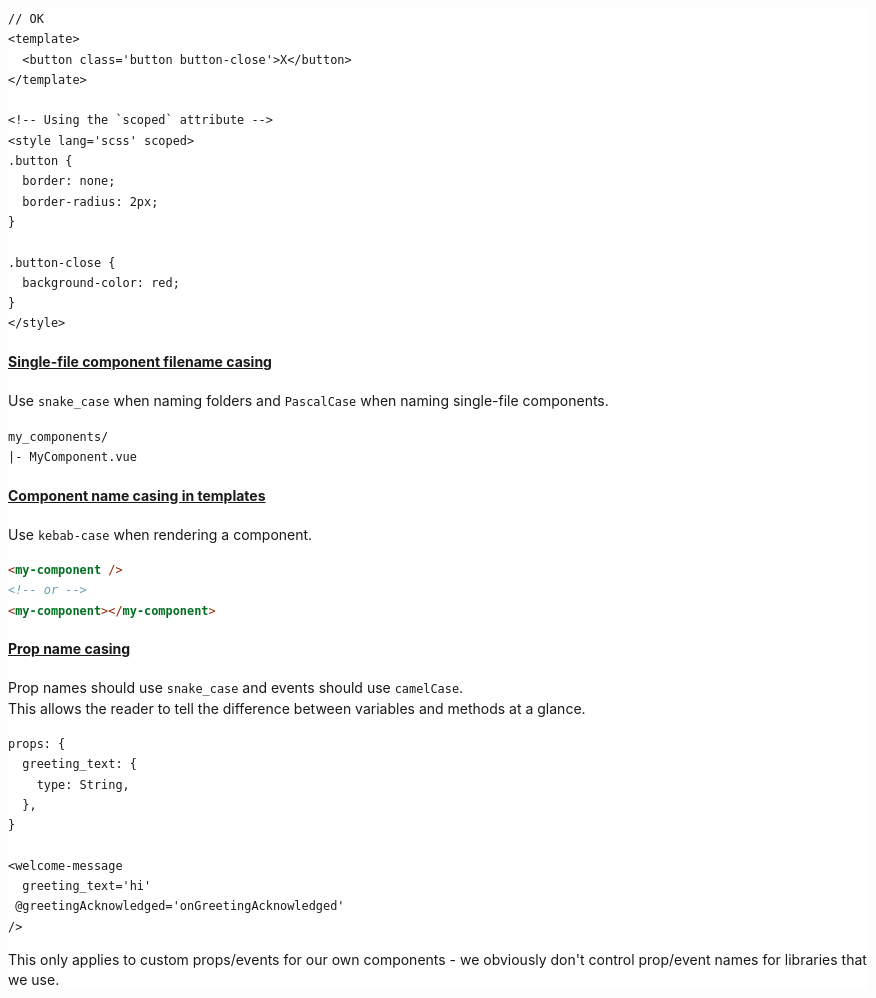 ```vue
// OK
<template>
  <button class='button button-close'>X</button>
</template>

<!-- Using the `scoped` attribute -->
<style lang='scss' scoped>
.button {
  border: none;
  border-radius: 2px;
}

.button-close {
  background-color: red;
}
</style>
```

#### [Single-file component filename casing](https://vuejs.org/v2/style-guide/#Single-file-component-filename-casing-strongly-recommended)
Use `snake_case` when naming folders and `PascalCase` when naming single-file components.
```
my_components/
|- MyComponent.vue
```

#### [Component name casing in templates](https://vuejs.org/v2/style-guide/#Component-name-casing-in-templates-strongly-recommended)
Use `kebab-case` when rendering a component.
```html
<my-component />
<!-- or -->
<my-component></my-component>
```

#### [Prop name casing](https://vuejs.org/v2/style-guide/#Prop-name-casing-strongly-recommended)
Prop names should use `snake_case` and events should use `camelCase`.  
This allows the reader to tell the difference between variables and methods at a glance.
```vue
props: {
  greeting_text: {
    type: String,
  },
}

<welcome-message
  greeting_text='hi'
 @greetingAcknowledged='onGreetingAcknowledged'
/>
```
This only applies to custom props/events for our own components - we obviously don't control prop/event names for libraries that we use.
